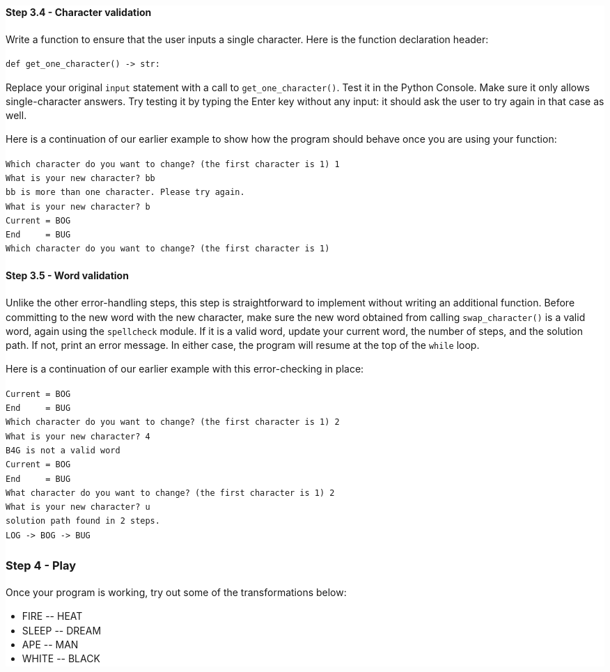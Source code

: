 #### Step 3.4 - Character validation 
Write a function to ensure that the user inputs a single character. Here is
the function declaration header:

	def get_one_character() -> str:

Replace your original `input` statement with a call to `get_one_character()`.
Test it in the Python Console. Make sure it only allows single-character answers.
Try testing it by typing the Enter key without any input: it should ask the user
to try again in that case as well.

Here is a continuation of our earlier example to show how the program should
behave once you are using your function:

    Which character do you want to change? (the first character is 1) 1
    What is your new character? bb
	bb is more than one character. Please try again.
    What is your new character? b
	Current = BOG
    End     = BUG
    Which character do you want to change? (the first character is 1)
	
#### Step 3.5 - Word validation 
Unlike the other error-handling steps, this step is straightforward to
implement without writing an additional function. Before committing
to the new word with the new character, make sure the new word obtained from calling
`swap_character()` is a valid word, again using the `spellcheck` module. If it is a 
valid word, update your current word, the number of steps, and the solution path.
If not, print an error message. In either case, the program will resume
at the top of the `while` loop.

Here is a continuation of our earlier example with this error-checking
in place:

	Current = BOG
    End     = BUG
    Which character do you want to change? (the first character is 1) 2
	What is your new character? 4
	B4G is not a valid word
	Current = BOG
	End     = BUG
	What character do you want to change? (the first character is 1) 2
	What is your new character? u
	solution path found in 2 steps.
	LOG -> BOG -> BUG

### Step 4 - Play

Once your program is working, try out some of the transformations below:

* FIRE -- HEAT
* SLEEP -- DREAM
* APE -- MAN
* WHITE -- BLACK
